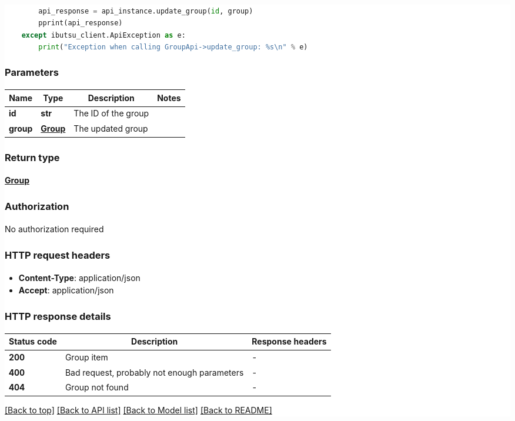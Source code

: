```python
        api_response = api_instance.update_group(id, group)
        pprint(api_response)
    except ibutsu_client.ApiException as e:
        print("Exception when calling GroupApi->update_group: %s\n" % e)
```


### Parameters

Name | Type | Description  | Notes
------------- | ------------- | ------------- | -------------
 **id** | **str**| The ID of the group |
 **group** | [**Group**](Group.md)| The updated group |

### Return type

[**Group**](Group.md)

### Authorization

No authorization required

### HTTP request headers

 - **Content-Type**: application/json
 - **Accept**: application/json


### HTTP response details
| Status code | Description | Response headers |
|-------------|-------------|------------------|
**200** | Group item |  -  |
**400** | Bad request, probably not enough parameters |  -  |
**404** | Group not found |  -  |

[[Back to top]](#) [[Back to API list]](../README.md#documentation-for-api-endpoints) [[Back to Model list]](../README.md#documentation-for-models) [[Back to README]](../README.md)

